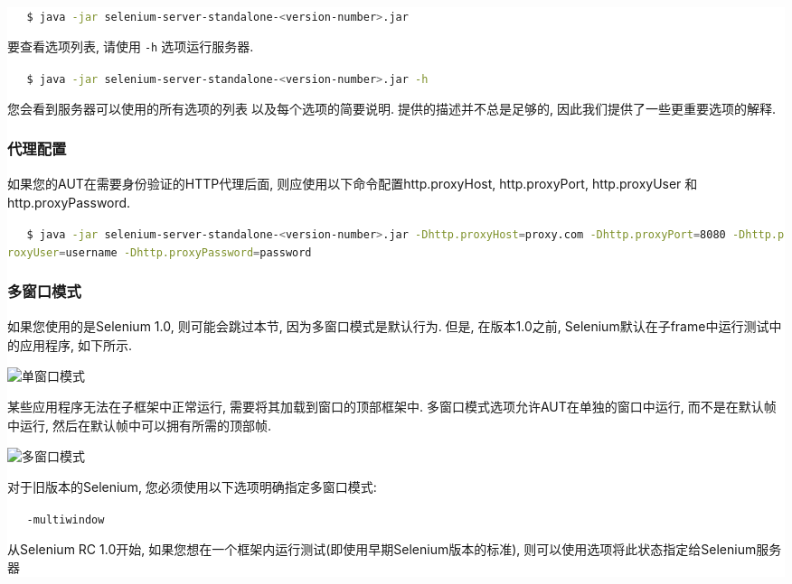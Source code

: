 ```bash   
   $ java -jar selenium-server-standalone-<version-number>.jar
``` 

要查看选项列表, 
请使用 ``-h`` 选项运行服务器.

```bash   
   $ java -jar selenium-server-standalone-<version-number>.jar -h
``` 

您会看到服务器可以使用的所有选项的列表
以及每个选项的简要说明. 
提供的描述并不总是足够的, 
因此我们提供了一些更重要选项的解释.


### 代理配置

如果您的AUT在需要身份验证的HTTP代理后面, 
则应使用以下命令配置http.proxyHost, 
http.proxyPort, 
http.proxyUser
和http.proxyPassword. 

```bash   
   $ java -jar selenium-server-standalone-<version-number>.jar -Dhttp.proxyHost=proxy.com -Dhttp.proxyPort=8080 -Dhttp.proxyUser=username -Dhttp.proxyPassword=password
``` 

### 多窗口模式

如果您使用的是Selenium 1.0, 
则可能会跳过本节, 因为多窗口模式是默认行为. 
但是, 在版本1.0之前, 
Selenium默认在子frame中运行测试中的应用程序, 
如下所示.

![单窗口模式](/images/documentation/legacy/selenium_rc_single_window_mode.png)

某些应用程序无法在子框架中正常运行, 
需要将其加载到窗口的顶部框架中. 
多窗口模式选项允许AUT在单独的窗口中运行, 
而不是在默认帧中运行, 
然后在默认帧中可以拥有所需的顶部帧.

![多窗口模式](/images/documentation/legacy/selenium_rc_multi_window_mode.png)

对于旧版本的Selenium, 
您必须使用以下选项明确指定多窗口模式:

```bash   
   -multiwindow 
``` 

从Selenium RC 1.0开始, 
如果您想在一个框架内运行测试(即使用早期Selenium版本的标准), 
则可以使用选项将此状态指定给Selenium服务器
